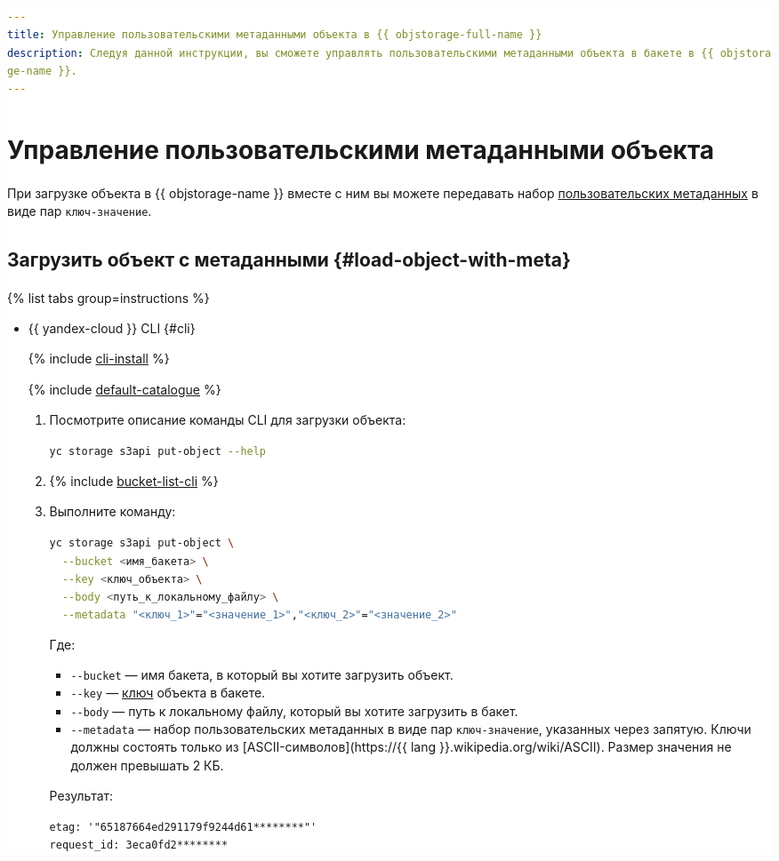 ```yaml
---
title: Управление пользовательскими метаданными объекта в {{ objstorage-full-name }}
description: Следуя данной инструкции, вы сможете управлять пользовательскими метаданными объекта в бакете в {{ objstorage-name }}.
---
```


# Управление пользовательскими метаданными объекта

При загрузке объекта в {{ objstorage-name }} вместе с ним вы можете передавать набор [пользовательских метаданных](../../concepts/object.md#user-meta) в виде пар `ключ-значение`.


## Загрузить объект с метаданными {#load-object-with-meta}

{% list tabs group=instructions %}

- {{ yandex-cloud }} CLI {#cli}

  {% include [cli-install](../../../_includes/cli-install.md) %}

  {% include [default-catalogue](../../../_includes/default-catalogue.md) %}

  1. Посмотрите описание команды CLI для загрузки объекта:

      ```bash
      yc storage s3api put-object --help
      ```

  1. {% include [bucket-list-cli](../../../_includes/storage/bucket-list-cli.md) %}
  1. Выполните команду:

      ```bash
      yc storage s3api put-object \
        --bucket <имя_бакета> \
        --key <ключ_объекта> \
        --body <путь_к_локальному_файлу> \
        --metadata "<ключ_1>"="<значение_1>","<ключ_2>"="<значение_2>"
      ```

      Где:

      * `--bucket` — имя бакета, в который вы хотите загрузить объект.
      * `--key` — [ключ](../../concepts/object.md#key) объекта в бакете.
      * `--body` — путь к локальному файлу, который вы хотите загрузить в бакет.
      * `--metadata` — набор пользовательских метаданных в виде пар `ключ-значение`, указанных через запятую. Ключи должны состоять только из [ASCII-символов](https://{{ lang }}.wikipedia.org/wiki/ASCII). Размер значения не должен превышать 2 КБ.

      Результат:

      ```text
      etag: '"65187664ed291179f9244d61********"'
      request_id: 3eca0fd2********
      ```
